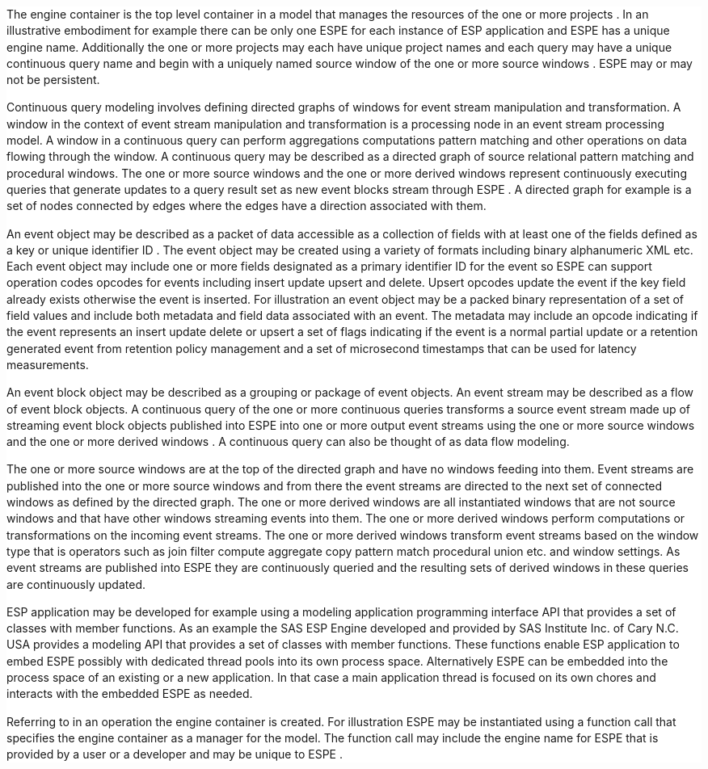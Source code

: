 The engine container is the top level container in a model that manages the resources of the one or more projects . In an illustrative embodiment for example there can be only one ESPE for each instance of ESP application and ESPE has a unique engine name. Additionally the one or more projects may each have unique project names and each query may have a unique continuous query name and begin with a uniquely named source window of the one or more source windows . ESPE may or may not be persistent.

Continuous query modeling involves defining directed graphs of windows for event stream manipulation and transformation. A window in the context of event stream manipulation and transformation is a processing node in an event stream processing model. A window in a continuous query can perform aggregations computations pattern matching and other operations on data flowing through the window. A continuous query may be described as a directed graph of source relational pattern matching and procedural windows. The one or more source windows and the one or more derived windows represent continuously executing queries that generate updates to a query result set as new event blocks stream through ESPE . A directed graph for example is a set of nodes connected by edges where the edges have a direction associated with them.

An event object may be described as a packet of data accessible as a collection of fields with at least one of the fields defined as a key or unique identifier ID . The event object may be created using a variety of formats including binary alphanumeric XML etc. Each event object may include one or more fields designated as a primary identifier ID for the event so ESPE can support operation codes opcodes for events including insert update upsert and delete. Upsert opcodes update the event if the key field already exists otherwise the event is inserted. For illustration an event object may be a packed binary representation of a set of field values and include both metadata and field data associated with an event. The metadata may include an opcode indicating if the event represents an insert update delete or upsert a set of flags indicating if the event is a normal partial update or a retention generated event from retention policy management and a set of microsecond timestamps that can be used for latency measurements.

An event block object may be described as a grouping or package of event objects. An event stream may be described as a flow of event block objects. A continuous query of the one or more continuous queries transforms a source event stream made up of streaming event block objects published into ESPE into one or more output event streams using the one or more source windows and the one or more derived windows . A continuous query can also be thought of as data flow modeling.

The one or more source windows are at the top of the directed graph and have no windows feeding into them. Event streams are published into the one or more source windows and from there the event streams are directed to the next set of connected windows as defined by the directed graph. The one or more derived windows are all instantiated windows that are not source windows and that have other windows streaming events into them. The one or more derived windows perform computations or transformations on the incoming event streams. The one or more derived windows transform event streams based on the window type that is operators such as join filter compute aggregate copy pattern match procedural union etc. and window settings. As event streams are published into ESPE they are continuously queried and the resulting sets of derived windows in these queries are continuously updated.

ESP application may be developed for example using a modeling application programming interface API that provides a set of classes with member functions. As an example the SAS ESP Engine developed and provided by SAS Institute Inc. of Cary N.C. USA provides a modeling API that provides a set of classes with member functions. These functions enable ESP application to embed ESPE possibly with dedicated thread pools into its own process space. Alternatively ESPE can be embedded into the process space of an existing or a new application. In that case a main application thread is focused on its own chores and interacts with the embedded ESPE as needed.

Referring to in an operation the engine container is created. For illustration ESPE may be instantiated using a function call that specifies the engine container as a manager for the model. The function call may include the engine name for ESPE that is provided by a user or a developer and may be unique to ESPE .
